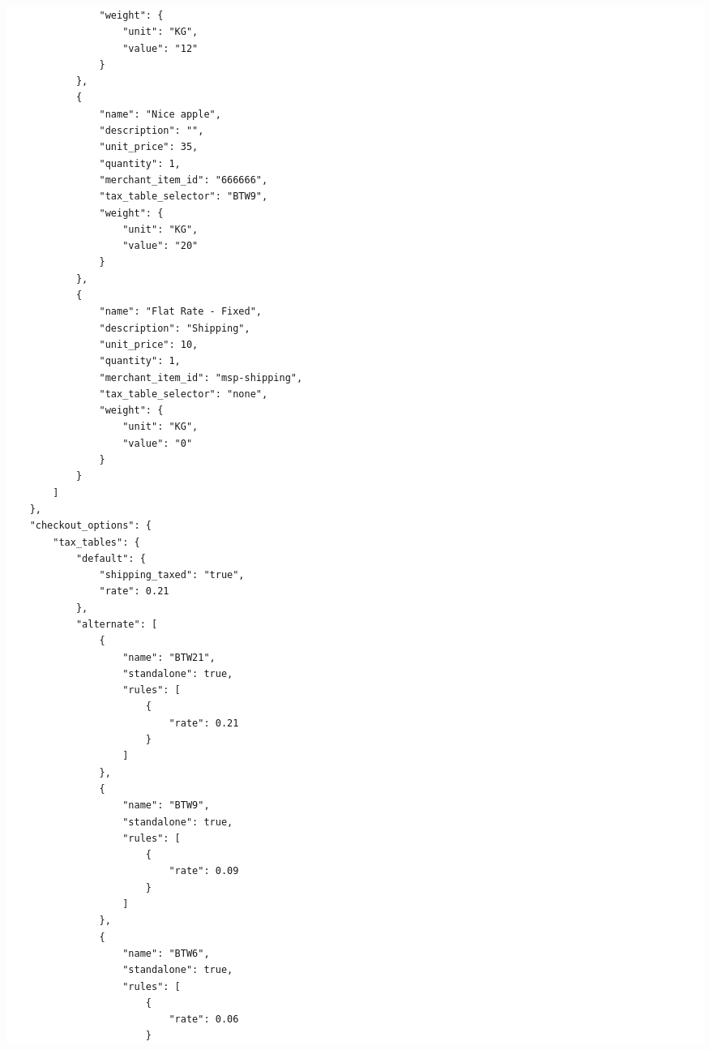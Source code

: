 ```shell
                "weight": {
                    "unit": "KG",
                    "value": "12"
                }
            },
            {
                "name": "Nice apple",
                "description": "",
                "unit_price": 35,
                "quantity": 1,
                "merchant_item_id": "666666",
                "tax_table_selector": "BTW9",
                "weight": {
                    "unit": "KG",
                    "value": "20"
                }
            },
            {
                "name": "Flat Rate - Fixed",
                "description": "Shipping",
                "unit_price": 10,
                "quantity": 1,
                "merchant_item_id": "msp-shipping",
                "tax_table_selector": "none",
                "weight": {
                    "unit": "KG",
                    "value": "0"
                }
            }
        ]
    },
    "checkout_options": {
        "tax_tables": {
            "default": {
                "shipping_taxed": "true",
                "rate": 0.21
            },
            "alternate": [
                {
                    "name": "BTW21",
                    "standalone": true,
                    "rules": [
                        {
                            "rate": 0.21
                        }
                    ]
                },
                {
                    "name": "BTW9",
                    "standalone": true,
                    "rules": [
                        {
                            "rate": 0.09
                        }
                    ]
                },
                {
                    "name": "BTW6",
                    "standalone": true,
                    "rules": [
                        {
                            "rate": 0.06
                        }
```